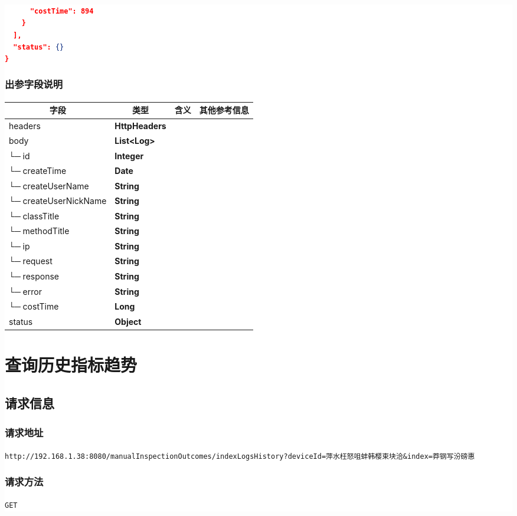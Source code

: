```json
      "costTime": 894
    }
  ],
  "status": {}
}
```


### 出参字段说明

| **字段** | **类型**  | **含义** | **其他参考信息** |
| -------- | -------- | -------- | -------- |
| headers     | **HttpHeaders**    |   |   |
| body     | **List\<Log\>**    |   |   |
|└─ id     | **Integer**    |   |   |
|└─ createTime     | **Date**    |   |   |
|└─ createUserName     | **String**    |   |   |
|└─ createUserNickName     | **String**    |   |   |
|└─ classTitle     | **String**    |   |   |
|└─ methodTitle     | **String**    |   |   |
|└─ ip     | **String**    |   |   |
|└─ request     | **String**    |   |   |
|└─ response     | **String**    |   |   |
|└─ error     | **String**    |   |   |
|└─ costTime     | **Long**    |   |   |
| status     | **Object**    |   |   |



# 查询历史指标趋势

## 请求信息

### 请求地址
```
http://192.168.1.38:8080/manualInspectionOutcomes/indexLogsHistory?deviceId=萍水枉怒咀蚌韩樱束块洽&index=莽钢写汾磅惠
```

### 请求方法
```
GET
```
